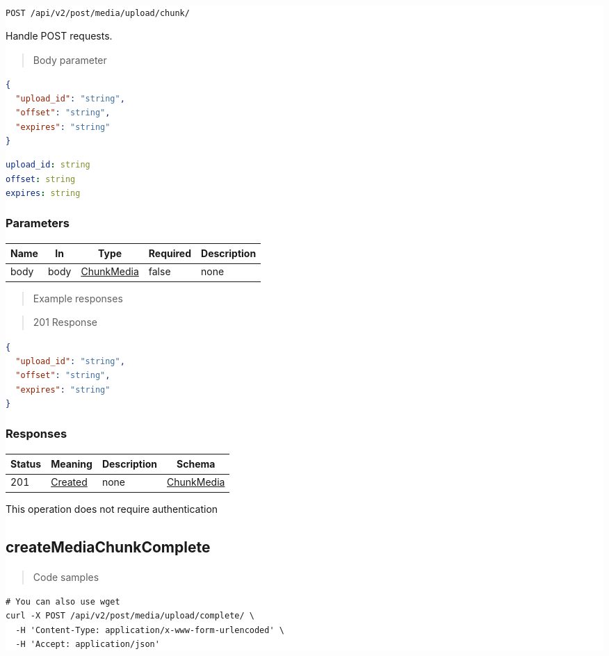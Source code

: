 `POST /api/v2/post/media/upload/chunk/`

Handle POST requests.

> Body parameter

```json
{
  "upload_id": "string",
  "offset": "string",
  "expires": "string"
}
```

```yaml
upload_id: string
offset: string
expires: string

```

<h3 id="createmediachunk-parameters">Parameters</h3>

|Name|In|Type|Required|Description|
|---|---|---|---|---|
|body|body|[ChunkMedia](#schemachunkmedia)|false|none|

> Example responses

> 201 Response

```json
{
  "upload_id": "string",
  "offset": "string",
  "expires": "string"
}
```

<h3 id="createmediachunk-responses">Responses</h3>

|Status|Meaning|Description|Schema|
|---|---|---|---|
|201|[Created](https://tools.ietf.org/html/rfc7231#section-6.3.2)|none|[ChunkMedia](#schemachunkmedia)|

<aside class="success">
This operation does not require authentication
</aside>

## createMediaChunkComplete

<a id="opIdcreateMediaChunkComplete"></a>

> Code samples

```shell
# You can also use wget
curl -X POST /api/v2/post/media/upload/complete/ \
  -H 'Content-Type: application/x-www-form-urlencoded' \
  -H 'Accept: application/json'

```
